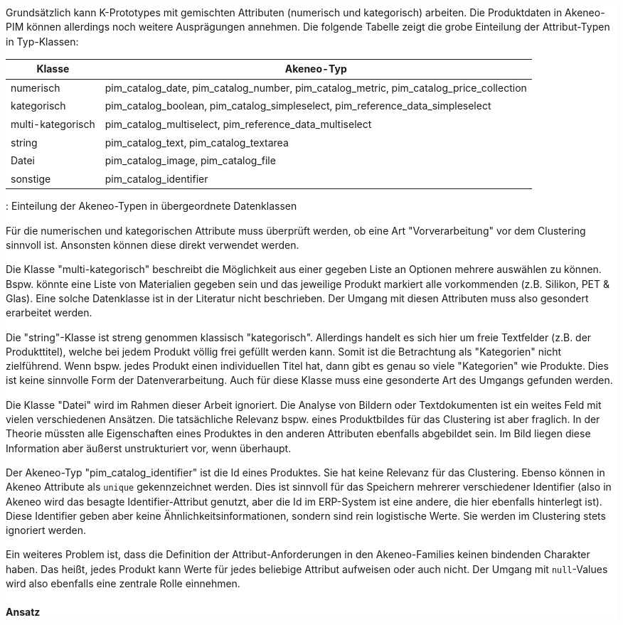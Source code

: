 Grundsätzlich kann K-Prototypes mit gemischten Attributen (numerisch und kategorisch) arbeiten. Die Produktdaten in Akeneo-PIM können allerdings noch weitere Ausprägungen annehmen. Die folgende Tabelle zeigt die grobe Einteilung der Attribut-Typen in Typ-Klassen:

| Klasse | Akeneo-Typ |
|-|----|
| numerisch | pim_catalog_date, pim_catalog_number, pim_catalog_metric, pim_catalog_price_collection |
| kategorisch | pim_catalog_boolean, pim_catalog_simpleselect, pim_reference_data_simpleselect |
| multi-kategorisch | pim_catalog_multiselect, pim_reference_data_multiselect |
| string | pim_catalog_text, pim_catalog_textarea |
| Datei | pim_catalog_image, pim_catalog_file |
| sonstige | pim_catalog_identifier |
: Einteilung der Akeneo-Typen in übergeordnete Datenklassen

Für die numerischen und kategorischen Attribute muss überprüft werden, ob eine Art "Vorverarbeitung" vor dem Clustering sinnvoll ist. Ansonsten können diese direkt verwendet werden.

Die Klasse "multi-kategorisch" beschreibt die Möglichkeit aus einer gegeben Liste an Optionen mehrere auswählen zu können. Bspw. könnte eine Liste von Materialien gegeben sein und das jeweilige Produkt markiert alle vorkommenden (z.B. Silikon, PET & Glas). Eine solche Datenklasse ist in der Literatur nicht beschrieben. Der Umgang mit diesen Attributen muss also gesondert erarbeitet werden.

Die "string"-Klasse ist streng genommen klassisch "kategorisch". Allerdings handelt es sich hier um freie Textfelder (z.B. der Produkttitel), welche bei jedem Produkt völlig frei gefüllt werden kann. Somit ist die Betrachtung als "Kategorien" nicht zielführend. Wenn bspw. jedes Produkt einen individuellen Titel hat, dann gibt es genau so viele "Kategorien" wie Produkte. Dies ist keine sinnvolle Form der Datenverarbeitung. Auch für diese Klasse muss eine gesonderte Art des Umgangs gefunden werden.

Die Klasse "Datei" wird im Rahmen dieser Arbeit ignoriert. Die Analyse von Bildern oder Textdokumenten ist ein weites Feld mit vielen verschiedenen Ansätzen. Die tatsächliche Relevanz bspw. eines Produktbildes für das Clustering ist aber fraglich. In der Theorie müssten alle Eigenschaften eines Produktes in den anderen Attributen ebenfalls abgebildet sein. Im Bild liegen diese Information aber äußerst unstrukturiert vor, wenn überhaupt.

Der Akeneo-Typ "pim_catalog_identifier" ist die Id eines Produktes. Sie hat keine Relevanz für das Clustering. Ebenso können in Akeneo Attribute als `unique` gekennzeichnet werden. Dies ist sinnvoll für das Speichern mehrerer verschiedener Identifier (also in Akeneo wird das besagte Identifier-Attribut genutzt, aber die Id im ERP-System ist eine andere, die hier ebenfalls hinterlegt ist). Diese Identifier geben aber keine Ähnlichkeitsinformationen, sondern sind rein logistische Werte. Sie werden im Clustering stets ignoriert werden.

Ein weiteres Problem ist, dass die Definition der Attribut-Anforderungen in den Akeneo-Families keinen bindenden Charakter haben. Das heißt, jedes Produkt kann Werte für jedes beliebige Attribut aufweisen oder auch nicht. Der Umgang mit `null`-Values wird also ebenfalls eine zentrale Rolle einnehmen.

#### Ansatz
